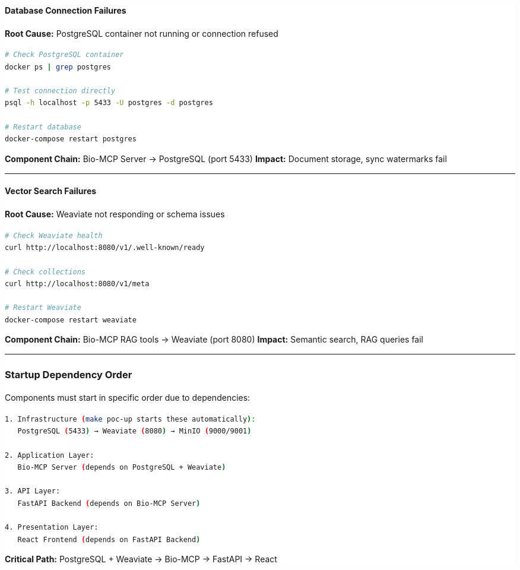 
#### **Database Connection Failures**
**Root Cause:** PostgreSQL container not running or connection refused
```bash
# Check PostgreSQL container
docker ps | grep postgres

# Test connection directly
psql -h localhost -p 5433 -U postgres -d postgres

# Restart database
docker-compose restart postgres
```
**Component Chain:** Bio-MCP Server → PostgreSQL (port 5433)
**Impact:** Document storage, sync watermarks fail

---

#### **Vector Search Failures**
**Root Cause:** Weaviate not responding or schema issues
```bash
# Check Weaviate health
curl http://localhost:8080/v1/.well-known/ready

# Check collections
curl http://localhost:8080/v1/meta

# Restart Weaviate
docker-compose restart weaviate
```
**Component Chain:** Bio-MCP RAG tools → Weaviate (port 8080)
**Impact:** Semantic search, RAG queries fail

---

### Startup Dependency Order

Components must start in specific order due to dependencies:

```bash
1. Infrastructure (make poc-up starts these automatically):
   PostgreSQL (5433) → Weaviate (8080) → MinIO (9000/9001)
   
2. Application Layer:
   Bio-MCP Server (depends on PostgreSQL + Weaviate)
   
3. API Layer:
   FastAPI Backend (depends on Bio-MCP Server)
   
4. Presentation Layer:
   React Frontend (depends on FastAPI Backend)
```

**Critical Path:** PostgreSQL + Weaviate → Bio-MCP → FastAPI → React

